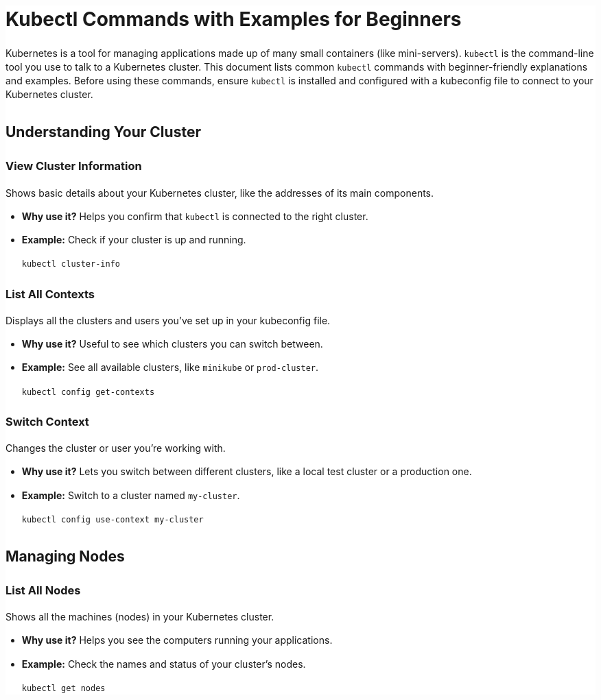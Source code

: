 # Kubectl Commands with Examples for Beginners

Kubernetes is a tool for managing applications made up of many small containers (like mini-servers). `kubectl` is the command-line tool you use to talk to a Kubernetes cluster. This document lists common `kubectl` commands with beginner-friendly explanations and examples. Before using these commands, ensure `kubectl` is installed and configured with a kubeconfig file to connect to your Kubernetes cluster.

## Understanding Your Cluster

### View Cluster Information

Shows basic details about your Kubernetes cluster, like the addresses of its main components.

- **Why use it?** Helps you confirm that `kubectl` is connected to the right cluster.
- **Example:** Check if your cluster is up and running.
  
  ```bash
  kubectl cluster-info
  ```

### List All Contexts

Displays all the clusters and users you’ve set up in your kubeconfig file.

- **Why use it?** Useful to see which clusters you can switch between.
- **Example:** See all available clusters, like `minikube` or `prod-cluster`.
  
  ```bash
  kubectl config get-contexts
  ```

### Switch Context

Changes the cluster or user you’re working with.

- **Why use it?** Lets you switch between different clusters, like a local test cluster or a production one.
- **Example:** Switch to a cluster named `my-cluster`.
  
  ```bash
  kubectl config use-context my-cluster
  ```

## Managing Nodes

### List All Nodes

Shows all the machines (nodes) in your Kubernetes cluster.

- **Why use it?** Helps you see the computers running your applications.
- **Example:** Check the names and status of your cluster’s nodes.
  
  ```bash
  kubectl get nodes
  ```
